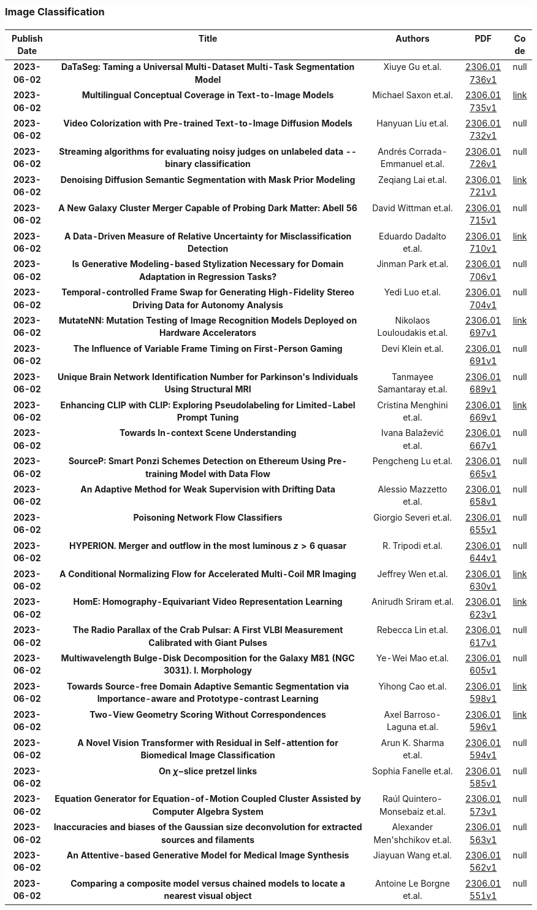 ### Image Classification
|Publish Date|Title|Authors|PDF|Code|
| :---: | :---: | :---: | :---: | :---: |
|**2023-06-02**|**DaTaSeg: Taming a Universal Multi-Dataset Multi-Task Segmentation Model**|Xiuye Gu et.al.|[2306.01736v1](http://arxiv.org/abs/2306.01736v1)|null|
|**2023-06-02**|**Multilingual Conceptual Coverage in Text-to-Image Models**|Michael Saxon et.al.|[2306.01735v1](http://arxiv.org/abs/2306.01735v1)|[link](https://github.com/michaelsaxon/cococrola)|
|**2023-06-02**|**Video Colorization with Pre-trained Text-to-Image Diffusion Models**|Hanyuan Liu et.al.|[2306.01732v1](http://arxiv.org/abs/2306.01732v1)|null|
|**2023-06-02**|**Streaming algorithms for evaluating noisy judges on unlabeled data -- binary classification**|Andrés Corrada-Emmanuel et.al.|[2306.01726v1](http://arxiv.org/abs/2306.01726v1)|null|
|**2023-06-02**|**Denoising Diffusion Semantic Segmentation with Mask Prior Modeling**|Zeqiang Lai et.al.|[2306.01721v1](http://arxiv.org/abs/2306.01721v1)|[link](https://github.com/opengvlab/ddps)|
|**2023-06-02**|**A New Galaxy Cluster Merger Capable of Probing Dark Matter: Abell 56**|David Wittman et.al.|[2306.01715v1](http://arxiv.org/abs/2306.01715v1)|null|
|**2023-06-02**|**A Data-Driven Measure of Relative Uncertainty for Misclassification Detection**|Eduardo Dadalto et.al.|[2306.01710v1](http://arxiv.org/abs/2306.01710v1)|[link](https://github.com/edadaltocg/relative-uncertainty)|
|**2023-06-02**|**Is Generative Modeling-based Stylization Necessary for Domain Adaptation in Regression Tasks?**|Jinman Park et.al.|[2306.01706v1](http://arxiv.org/abs/2306.01706v1)|null|
|**2023-06-02**|**Temporal-controlled Frame Swap for Generating High-Fidelity Stereo Driving Data for Autonomy Analysis**|Yedi Luo et.al.|[2306.01704v1](http://arxiv.org/abs/2306.01704v1)|null|
|**2023-06-02**|**MutateNN: Mutation Testing of Image Recognition Models Deployed on Hardware Accelerators**|Nikolaos Louloudakis et.al.|[2306.01697v1](http://arxiv.org/abs/2306.01697v1)|[link](https://github.com/luludak/mutatenn)|
|**2023-06-02**|**The Influence of Variable Frame Timing on First-Person Gaming**|Devi Klein et.al.|[2306.01691v1](http://arxiv.org/abs/2306.01691v1)|null|
|**2023-06-02**|**Unique Brain Network Identification Number for Parkinson's Individuals Using Structural MRI**|Tanmayee Samantaray et.al.|[2306.01689v1](http://arxiv.org/abs/2306.01689v1)|null|
|**2023-06-02**|**Enhancing CLIP with CLIP: Exploring Pseudolabeling for Limited-Label Prompt Tuning**|Cristina Menghini et.al.|[2306.01669v1](http://arxiv.org/abs/2306.01669v1)|[link](https://github.com/batsresearch/menghini-enhanceclipwithclip-code)|
|**2023-06-02**|**Towards In-context Scene Understanding**|Ivana Balažević et.al.|[2306.01667v1](http://arxiv.org/abs/2306.01667v1)|null|
|**2023-06-02**|**SourceP: Smart Ponzi Schemes Detection on Ethereum Using Pre-training Model with Data Flow**|Pengcheng Lu et.al.|[2306.01665v1](http://arxiv.org/abs/2306.01665v1)|null|
|**2023-06-02**|**An Adaptive Method for Weak Supervision with Drifting Data**|Alessio Mazzetto et.al.|[2306.01658v1](http://arxiv.org/abs/2306.01658v1)|null|
|**2023-06-02**|**Poisoning Network Flow Classifiers**|Giorgio Severi et.al.|[2306.01655v1](http://arxiv.org/abs/2306.01655v1)|null|
|**2023-06-02**|**HYPERION. Merger and outflow in the most luminous $z>6$ quasar**|R. Tripodi et.al.|[2306.01644v1](http://arxiv.org/abs/2306.01644v1)|null|
|**2023-06-02**|**A Conditional Normalizing Flow for Accelerated Multi-Coil MR Imaging**|Jeffrey Wen et.al.|[2306.01630v1](http://arxiv.org/abs/2306.01630v1)|[link](https://github.com/jwen307/mri_cnf)|
|**2023-06-02**|**HomE: Homography-Equivariant Video Representation Learning**|Anirudh Sriram et.al.|[2306.01623v1](http://arxiv.org/abs/2306.01623v1)|[link](https://github.com/anirudhs123/home)|
|**2023-06-02**|**The Radio Parallax of the Crab Pulsar: A First VLBI Measurement Calibrated with Giant Pulses**|Rebecca Lin et.al.|[2306.01617v1](http://arxiv.org/abs/2306.01617v1)|null|
|**2023-06-02**|**Multiwavelength Bulge-Disk Decomposition for the Galaxy M81 (NGC 3031). I. Morphology**|Ye-Wei Mao et.al.|[2306.01605v1](http://arxiv.org/abs/2306.01605v1)|null|
|**2023-06-02**|**Towards Source-free Domain Adaptive Semantic Segmentation via Importance-aware and Prototype-contrast Learning**|Yihong Cao et.al.|[2306.01598v1](http://arxiv.org/abs/2306.01598v1)|[link](https://github.com/yihong-97/source-free_iapc)|
|**2023-06-02**|**Two-View Geometry Scoring Without Correspondences**|Axel Barroso-Laguna et.al.|[2306.01596v1](http://arxiv.org/abs/2306.01596v1)|[link](https://github.com/nianticlabs/scoring-without-correspondences)|
|**2023-06-02**|**A Novel Vision Transformer with Residual in Self-attention for Biomedical Image Classification**|Arun K. Sharma et.al.|[2306.01594v1](http://arxiv.org/abs/2306.01594v1)|null|
|**2023-06-02**|**On $χ-$slice pretzel links**|Sophia Fanelle et.al.|[2306.01585v1](http://arxiv.org/abs/2306.01585v1)|null|
|**2023-06-02**|**Equation Generator for Equation-of-Motion Coupled Cluster Assisted by Computer Algebra System**|Raúl Quintero-Monsebaiz et.al.|[2306.01573v1](http://arxiv.org/abs/2306.01573v1)|null|
|**2023-06-02**|**Inaccuracies and biases of the Gaussian size deconvolution for extracted sources and filaments**|Alexander Men'shchikov et.al.|[2306.01563v1](http://arxiv.org/abs/2306.01563v1)|null|
|**2023-06-02**|**An Attentive-based Generative Model for Medical Image Synthesis**|Jiayuan Wang et.al.|[2306.01562v1](http://arxiv.org/abs/2306.01562v1)|null|
|**2023-06-02**|**Comparing a composite model versus chained models to locate a nearest visual object**|Antoine Le Borgne et.al.|[2306.01551v1](http://arxiv.org/abs/2306.01551v1)|null|
